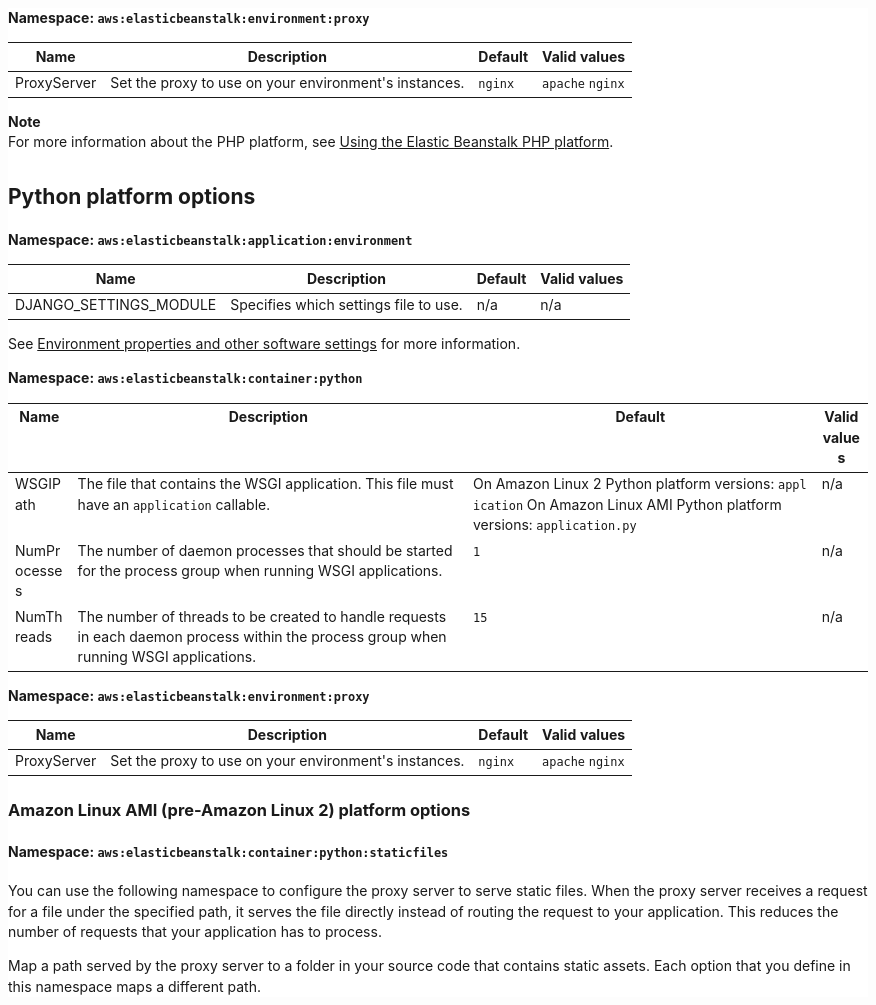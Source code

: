 
**Namespace: `aws:elasticbeanstalk:environment:proxy`**  

|  **Name**  |  **Description**  |  **Default**  |  **Valid values**  | 
| --- | --- | --- | --- | 
|  ProxyServer  |  Set the proxy to use on your environment's instances\.  |  `nginx`  |  `apache` `nginx`  | 

**Note**  
For more information about the PHP platform, see [Using the Elastic Beanstalk PHP platform](create_deploy_PHP.container.md)\.

## Python platform options<a name="command-options-python"></a>


**Namespace: `aws:elasticbeanstalk:application:environment`**  

|  **Name**  |  **Description**  |  **Default**  |  **Valid values**  | 
| --- | --- | --- | --- | 
|  DJANGO\_SETTINGS\_MODULE  |  Specifies which settings file to use\.  |  n/a  |  n/a  | 

See [Environment properties and other software settings](environments-cfg-softwaresettings.md) for more information\.


**Namespace: `aws:elasticbeanstalk:container:python`**  

|  **Name**  |  **Description**  |  **Default**  |  **Valid values**  | 
| --- | --- | --- | --- | 
|  WSGIPath  |  The file that contains the WSGI application\. This file must have an `application` callable\.  |  On Amazon Linux 2 Python platform versions: `application` On Amazon Linux AMI Python platform versions: `application.py`  |  n/a  | 
|  NumProcesses  |  The number of daemon processes that should be started for the process group when running WSGI applications\.  |  `1`  |  n/a  | 
|  NumThreads  |  The number of threads to be created to handle requests in each daemon process within the process group when running WSGI applications\.  |  `15`  |  n/a  | 


**Namespace: `aws:elasticbeanstalk:environment:proxy`**  

|  **Name**  |  **Description**  |  **Default**  |  **Valid values**  | 
| --- | --- | --- | --- | 
|  ProxyServer  |  Set the proxy to use on your environment's instances\.  |  `nginx`  |  `apache` `nginx`  | 

### Amazon Linux AMI \(pre\-Amazon Linux 2\) platform options<a name="command-options-python.alami"></a>

#### Namespace: `aws:elasticbeanstalk:container:python:staticfiles`<a name="command-options-python.alami.staticfiles"></a>

You can use the following namespace to configure the proxy server to serve static files\. When the proxy server receives a request for a file under the specified path, it serves the file directly instead of routing the request to your application\. This reduces the number of requests that your application has to process\.

Map a path served by the proxy server to a folder in your source code that contains static assets\. Each option that you define in this namespace maps a different path\.
